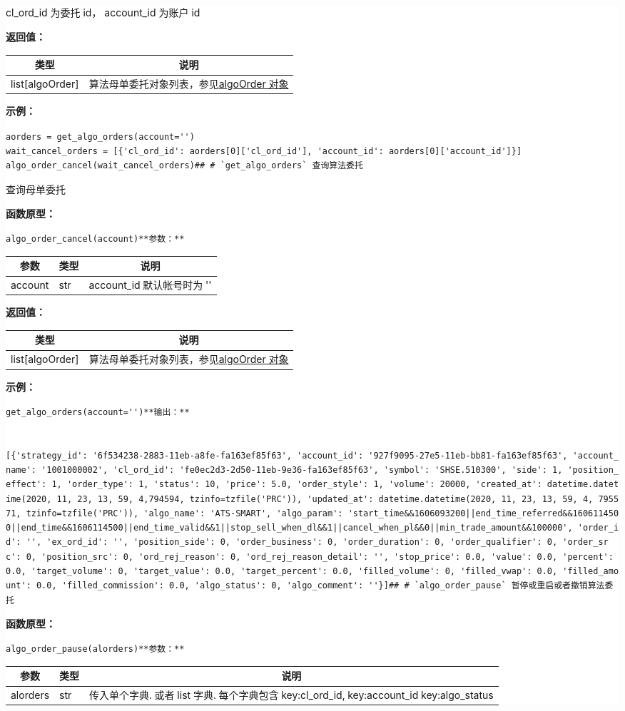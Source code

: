 cl_ord_id 为委托 id， account_id 为账户 id

**返回值：**

类型 | 说明  
---|---  
list[algoOrder] | 算法母单委托对象列表，参见[algoOrder 对象](/docs2/sdk/python/数据结构.html#algoorder-算法委托母单对象)  
  
**示例：**
    
    
    aorders = get_algo_orders(account='')
    wait_cancel_orders = [{'cl_ord_id': aorders[0]['cl_ord_id'], 'account_id': aorders[0]['account_id']}]
    algo_order_cancel(wait_cancel_orders)## # `get_algo_orders` 查询算法委托

查询母单委托

**函数原型：**
    
    
    algo_order_cancel(account)**参数：**

参数 | 类型 | 说明  
---|---|---  
account | str | account_id 默认帐号时为 ''  
  
**返回值：**

类型 | 说明  
---|---  
list[algoOrder] | 算法母单委托对象列表，参见[algoOrder 对象](/docs2/sdk/python/数据结构.html#algoorder-算法委托母单对象)  
  
**示例：**
    
    
    get_algo_orders(account='')**输出：**
    
    
    [{'strategy_id': '6f534238-2883-11eb-a8fe-fa163ef85f63', 'account_id': '927f9095-27e5-11eb-bb81-fa163ef85f63', 'account_name': '1001000002', 'cl_ord_id': 'fe0ec2d3-2d50-11eb-9e36-fa163ef85f63', 'symbol': 'SHSE.510300', 'side': 1, 'position_effect': 1, 'order_type': 1, 'status': 10, 'price': 5.0, 'order_style': 1, 'volume': 20000, 'created_at': datetime.datetime(2020, 11, 23, 13, 59, 4,794594, tzinfo=tzfile('PRC')), 'updated_at': datetime.datetime(2020, 11, 23, 13, 59, 4, 795571, tzinfo=tzfile('PRC')), 'algo_name': 'ATS-SMART', 'algo_param': 'start_time&&1606093200||end_time_referred&&1606114500||end_time&&1606114500||end_time_valid&&1||stop_sell_when_dl&&1||cancel_when_pl&&0||min_trade_amount&&100000', 'order_id': '', 'ex_ord_id': '', 'position_side': 0, 'order_business': 0, 'order_duration': 0, 'order_qualifier': 0, 'order_src': 0, 'position_src': 0, 'ord_rej_reason': 0, 'ord_rej_reason_detail': '', 'stop_price': 0.0, 'value': 0.0, 'percent': 0.0, 'target_volume': 0, 'target_value': 0.0, 'target_percent': 0.0, 'filled_volume': 0, 'filled_vwap': 0.0, 'filled_amount': 0.0, 'filled_commission': 0.0, 'algo_status': 0, 'algo_comment': ''}]## # `algo_order_pause` 暂停或重启或者撤销算法委托

**函数原型：**
    
    
    algo_order_pause(alorders)**参数：**

参数 | 类型 | 说明  
---|---|---  
alorders | str | 传入单个字典. 或者 list 字典. 每个字典包含 key:cl_ord_id, key:account_id key:algo_status  
  